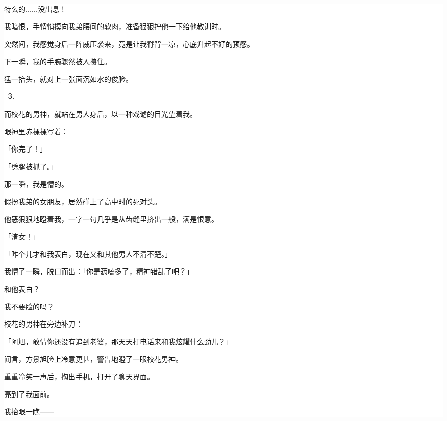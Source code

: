 
特么的……没出息！


我暗恨，手悄悄摸向我弟腰间的软肉，准备狠狠拧他一下给他教训时。


突然间，我感觉身后一阵威压袭来，竟是让我脊背一凉，心底升起不好的预感。


下一瞬，我的手腕骤然被人攥住。


猛一抬头，就对上一张面沉如水的俊脸。


3.


而校花的男神，就站在男人身后，以一种戏谑的目光望着我。


眼神里赤裸裸写着：


「你完了！」


「劈腿被抓了。」


那一瞬，我是懵的。


假扮我弟的女朋友，居然碰上了高中时的死对头。


他恶狠狠地瞪着我，一字一句几乎是从齿缝里挤出一般，满是恨意。


「渣女！」


「昨个儿才和我表白，现在又和其他男人不清不楚。」


我懵了一瞬，脱口而出：「你是药嗑多了，精神错乱了吧？」


和他表白？


我不要脸的吗？


校花的男神在旁边补刀：


「阿旭，敢情你还没有追到老婆，那天天打电话来和我炫耀什么劲儿？」


闻言，方景旭脸上冷意更甚，警告地瞪了一眼校花男神。


重重冷笑一声后，掏出手机，打开了聊天界面。


亮到了我面前。


我抬眼一瞧——

